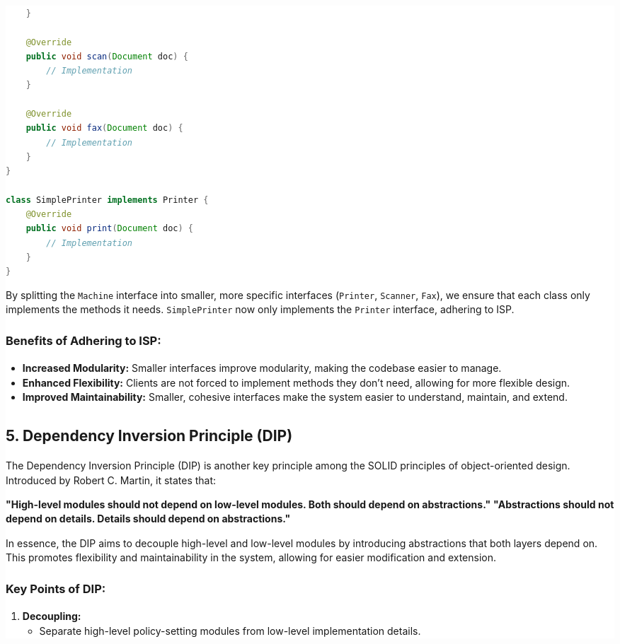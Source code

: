 ```java
    }

    @Override
    public void scan(Document doc) {
        // Implementation
    }

    @Override
    public void fax(Document doc) {
        // Implementation
    }
}

class SimplePrinter implements Printer {
    @Override
    public void print(Document doc) {
        // Implementation
    }
}
```

By splitting the `Machine` interface into smaller, more specific interfaces (`Printer`, `Scanner`, `Fax`), we ensure that each class only implements the methods it needs. `SimplePrinter` now only implements the `Printer` interface, adhering to ISP.

### Benefits of Adhering to ISP:

- **Increased Modularity:** Smaller interfaces improve modularity, making the codebase easier to manage.
- **Enhanced Flexibility:** Clients are not forced to implement methods they don’t need, allowing for more flexible design.
- **Improved Maintainability:** Smaller, cohesive interfaces make the system easier to understand, maintain, and extend.



## 5. Dependency Inversion Principle (DIP)

The Dependency Inversion Principle (DIP) is another key principle among the SOLID principles of object-oriented design. Introduced by Robert C. Martin, it states that:

**"High-level modules should not depend on low-level modules. Both should depend on abstractions."**
**"Abstractions should not depend on details. Details should depend on abstractions."**

In essence, the DIP aims to decouple high-level and low-level modules by introducing abstractions that both layers depend on. This promotes flexibility and maintainability in the system, allowing for easier modification and extension.

### Key Points of DIP:

1. **Decoupling:**
   - Separate high-level policy-setting modules from low-level implementation details.
   
